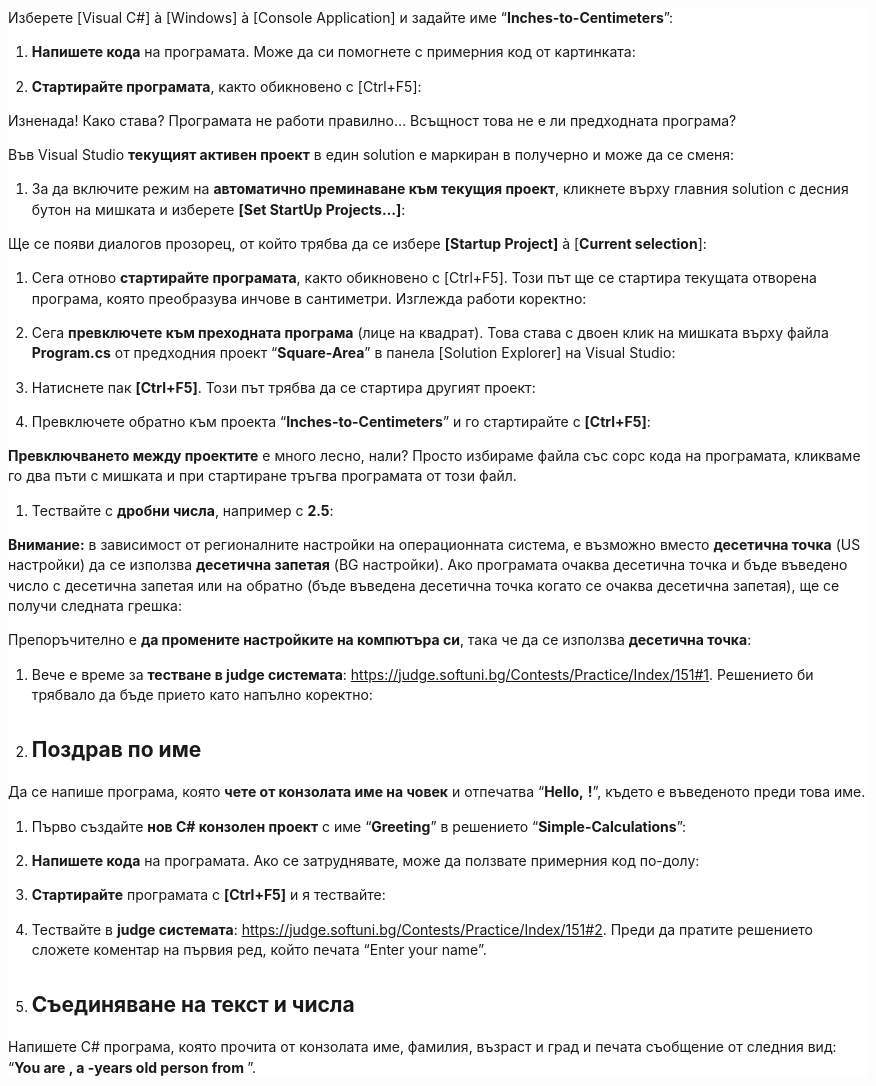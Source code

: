 Изберете [Visual C#] à [Windows] à [Console Application] и задайте име “**Inches-to-Centimeters**”:

1. **Напишете кода** на програмата. Може да си помогнете с примерния код от картинката:

1. **Стартирайте програмата**, както обикновено с [Ctrl+F5]:

Изненада! Како става? Програмата не работи правилно… Всъщност това не е ли предходната програма?

Във Visual Studio **текущият активен проект** в един solution е маркиран в получерно и може да се сменя:

1. За да включите режим на **автоматично преминаване към текущия проект**, кликнете върху главния solution с десния бутон на мишката и изберете **[Set StartUp Projects…]**:

Ще се появи диалогов прозорец, от който трябва да се избере **[Startup Project]** à [**Current selection**]:

1. Сега отново **стартирайте програмата**, както обикновено с [Ctrl+F5]. Този път ще се стартира текущата отворена програма, която преобразува инчове в сантиметри. Изглежда работи коректно:

1. Сега **превключете към преходната програма** (лице на квадрат). Това става с двоен клик на мишката върху файла **Program.cs** от предходния проект “**Square-Area**” в панела [Solution Explorer] на Visual Studio:

1. Натиснете пак **[Ctrl+F5]**. Този път трябва да се стартира другият проект:

1. Превключете обратно към проекта “**Inches-to-Centimeters**” и го стартирайте с **[Ctrl+F5]**:

**Превключването между проектите** е много лесно, нали? Просто избираме файла със сорс кода на програмата, кликваме го два пъти с мишката и при стартиране тръгва програмата от този файл.

1. Тествайте с **дробни числа**, например с **2.5**:

**Внимание:** в зависимост от регионалните настройки на операционната система, е възможно вместо **десетична точка** (US настройки) да се използва **десетична запетая** (BG настройки). Ако програмата очаква десетична точка и бъде въведено число с десетична запетая или на обратно (бъде въведена десетична точка когато се очаква десетична запетая), ще се получи следната грешка:

Препоръчително е **да промените настройките на компютъра си**, така че да се използва **десетична точка**:


1. Вече е време за **тестване в judge системата**: <https://judge.softuni.bg/Contests/Practice/Index/151#1>. Решението би трябвало да бъде прието като напълно коректно:

0. ## **Поздрав по име**
Да се напише програма, която **чете от конзолата име на човек** и отпечатва “**Hello,** **<name>!**”, където **<name>** е въведеното преди това име.

1. Първо създайте **нов C# конзолен проект** с име “**Greeting**” в решението “**Simple-Calculations**”:

1. **Напишете кода** на програмата. Ако се затруднявате, може да ползвате примерния код по-долу:

1. **Стартирайте** програмата с **[Ctrl+F5]** и я тествайте:

1. Тествайте в **judge системата**: <https://judge.softuni.bg/Contests/Practice/Index/151#2>. Преди да пратите решението сложете коментар на първия ред, който печата “Enter your name”.
0. ## **Съединяване на текст и числа**
Напишете C# програма, която прочита от конзолата име, фамилия, възраст и град и печата съобщение от следния вид: “**You are <firstName> <lastName>, a <age>-years old person from <town>**”.
